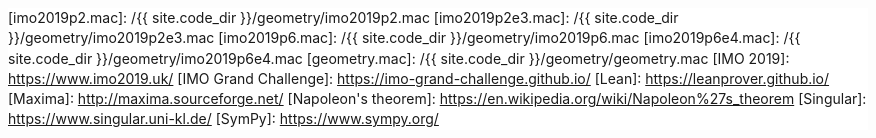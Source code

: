 <p>
<div id="imo2019p2e3" title="IMO 2019, problem 2" class="cindy-canvas"></div>
</p>

<script type="text/javascript">
CindyJS({
  ports: [{id: "imo2019p2e3"}],
  defaultAppearance: defaultAppearance,
  geometry: [
    // ABC
    {name: "A", type: "Free", pos: [-4, -8], color: [1, 1, 1], labeled: true, printname: "$A$"},
    {name: "B", type: "Free", pos: [ 8, -8], color: [1, 1, 1], labeled: true, printname: "$B$"},
    {name: "C", type: "Free", pos: [ 1,  0], color: [1, 1, 1], labeled: true, printname: "$C$"},
    {name: "c0", type: "ArcBy3", args: ["B", "C", "A"], alpha: .2},
    {name: "BC", type: "Segment", args: ["B", "C"]},
    {name: "CA", type: "Segment", args: ["C", "A"]},
    {name: "AB", type: "Segment", args: ["A", "B"]},
    // A1
    {name: "A2", type: "PointOnCircle", args: ["c0"], pos: [7, -2], color: [1, 1, 1], labeled: true, printname: "$A_2$"},
    {name: "AA2", type: "Segment", args: ["A", "A2"]},
    {name: "A1", type: "Meet", args: ["BC", "AA2"], labeled: true, printname: "$A_1$"},
    // B1
    {name: "B2", type: "PointOnCircle", args: ["c0"], pos: [-3, -3], color: [1, 1, 1], labeled: true, printname: "$B_2$"},
    {name: "BB2", type: "Segment", args: ["B", "B2"]},
    {name: "B1", type: "Meet", args: ["CA", "BB2"], labeled: true, printname: "$B_1$"},
    // PQ
    {name: "K", type: "Free", pos: [ 1.6, -6.5], color: [1, 1, 1]},
    {name: "l_PQ", type: "Parallel", args: ["AB", "K"], alpha: .2},
    {name: "l_AA2", type: "Join", args: ["A", "A2"], visible: false},
    {name: "l_BB2", type: "Join", args: ["B", "B2"], visible: false},
    {name: "P", type: "Meet", args: ["l_AA2", "l_PQ"], labeled: true, printname: "$P$"},
    {name: "Q", type: "Meet", args: ["l_BB2", "l_PQ"], labeled: true, printname: "$Q$"},
    {name: "PQ", type: "Segment", args: ["P", "Q"]},
    // P1
    {name: "c_P", type: "CircleBy3", args: ["C", "B1", "B2"], alpha: .2},
    {name: "l_PB1", type: "Join", args: ["P", "B1"], visible: false},
    {name: "P1", type: "OtherIntersectionCL", args: ["c_P", "l_PB1", "B1"], labeled: true, printname: "$P_1$"},
    {name: "PP1", type: "Segment", args: ["P", "P1"]},
    {name: "CP1", type: "Segment", args: ["C", "P1"]},
    // Q1
    {name: "c_Q", type: "CircleBy3", args: ["C", "A1", "A2"], alpha: .2},
    {name: "l_QA1", type: "Join", args: ["Q", "A1"], visible: false},
    {name: "Q1", type: "OtherIntersectionCL", args: ["c_Q", "l_QA1", "A1"], labeled: true, printname: "$Q_1$"},
    {name: "QP1", type: "Segment", args: ["Q", "Q1"]},
    {name: "CQ1", type: "Segment", args: ["C", "Q1"]},
    // P1PQQ1
    {name: "c_PQ", type: "CircleBy3", args: ["P1", "P", "Q1"], alpha: .2},
    {name: "CA2", type: "Segment", args: ["C", "A2"], alpha: .2},
    {name: "CB2", type: "Segment", args: ["C", "B2"], alpha: .2},
  ]
});
</script>


[imo2019p2.mac]: /{{ site.code_dir }}/geometry/imo2019p2.mac
[imo2019p2e3.mac]: /{{ site.code_dir }}/geometry/imo2019p2e3.mac
[imo2019p6.mac]: /{{ site.code_dir }}/geometry/imo2019p6.mac
[imo2019p6e4.mac]: /{{ site.code_dir }}/geometry/imo2019p6e4.mac
[geometry.mac]: /{{ site.code_dir }}/geometry/geometry.mac
[IMO 2019]: https://www.imo2019.uk/
[IMO Grand Challenge]: https://imo-grand-challenge.github.io/
[Lean]: https://leanprover.github.io/
[Maxima]: http://maxima.sourceforge.net/
[Napoleon's theorem]: https://en.wikipedia.org/wiki/Napoleon%27s_theorem
[Singular]: https://www.singular.uni-kl.de/
[SymPy]: https://www.sympy.org/